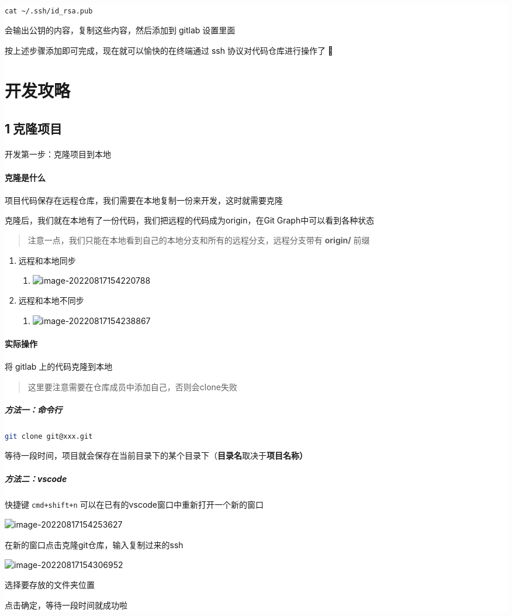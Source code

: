 ```undefined
cat ~/.ssh/id_rsa.pub
```

会输出公钥的内容，复制这些内容，然后添加到 gitlab 设置里面

按上述步骤添加即可完成，现在就可以愉快的在终端通过 ssh 协议对代码仓库进行操作了 💪

# 开发攻略

## 1 克隆项目

开发第一步：克隆项目到本地

#### 克隆是什么

项目代码保存在远程仓库，我们需要在本地复制一份来开发，这时就需要克隆

克隆后，我们就在本地有了一份代码，我们把远程的代码成为origin，在Git Graph中可以看到各种状态

> 注意一点，我们只能在本地看到自己的本地分支和所有的远程分支，远程分支带有 **origin/** 前缀

1. 远程和本地同步
   1. ![image-20220817154220788](/Users/bytedance/note/myNotes/notes/assets/image-20220817154220788.png) 

1. 远程和本地不同步
   1. ![image-20220817154238867](/Users/bytedance/note/myNotes/notes/assets/image-20220817154238867.png)

#### 实际操作 

将 gitlab 上的代码克隆到本地

> 这里要注意需要在仓库成员中添加自己，否则会clone失败

##### 方法一：命令行

```Bash
git clone git@xxx.git
```

等待一段时间，项目就会保存在当前目录下的某个目录下（**目录名**取决于**项目名称）**

##### 方法二：vscode

快捷键 `cmd+shift+n` 可以在已有的vscode窗口中重新打开一个新的窗口

![image-20220817154253627](/Users/bytedance/note/myNotes/notes/assets/image-20220817154253627.png)

在新的窗口点击克隆git仓库，输入复制过来的ssh

![image-20220817154306952](/Users/bytedance/note/myNotes/notes/assets/image-20220817154306952.png)

选择要存放的文件夹位置

点击确定，等待一段时间就成功啦

